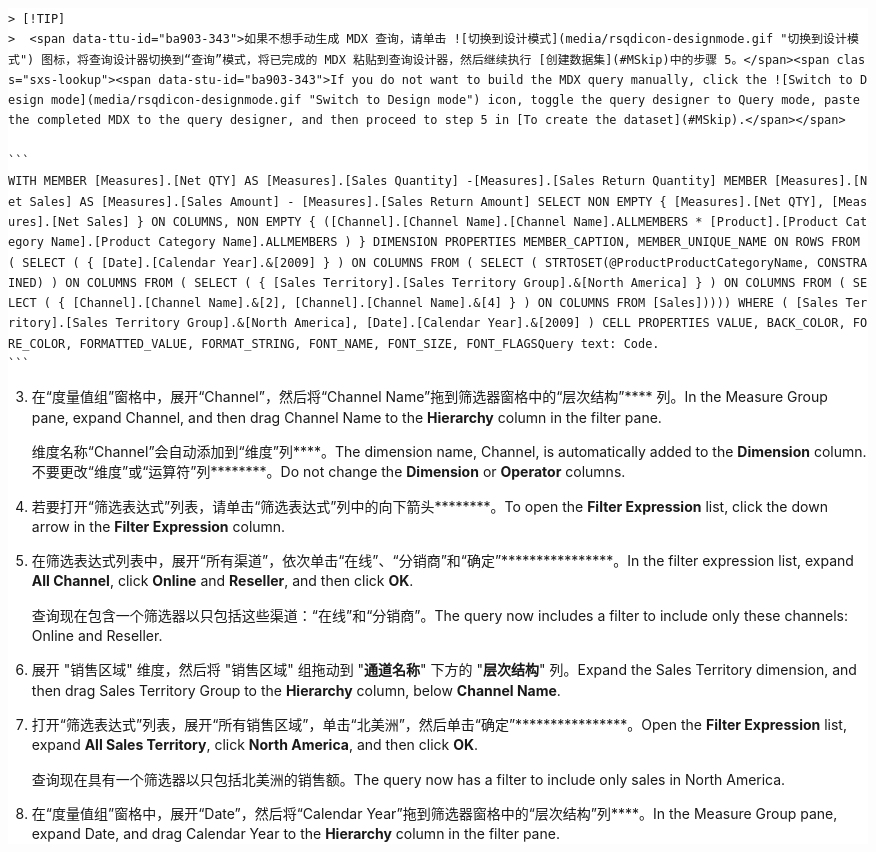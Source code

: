     > [!TIP]  
    >  <span data-ttu-id="ba903-343">如果不想手动生成 MDX 查询，请单击 ![切换到设计模式](media/rsqdicon-designmode.gif "切换到设计模式") 图标，将查询设计器切换到“查询”模式，将已完成的 MDX 粘贴到查询设计器，然后继续执行 [创建数据集](#MSkip)中的步骤 5。</span><span class="sxs-lookup"><span data-stu-id="ba903-343">If you do not want to build the MDX query manually, click the ![Switch to Design mode](media/rsqdicon-designmode.gif "Switch to Design mode") icon, toggle the query designer to Query mode, paste the completed MDX to the query designer, and then proceed to step 5 in [To create the dataset](#MSkip).</span></span>  
  
    ```  
    WITH MEMBER [Measures].[Net QTY] AS [Measures].[Sales Quantity] -[Measures].[Sales Return Quantity] MEMBER [Measures].[Net Sales] AS [Measures].[Sales Amount] - [Measures].[Sales Return Amount] SELECT NON EMPTY { [Measures].[Net QTY], [Measures].[Net Sales] } ON COLUMNS, NON EMPTY { ([Channel].[Channel Name].[Channel Name].ALLMEMBERS * [Product].[Product Category Name].[Product Category Name].ALLMEMBERS ) } DIMENSION PROPERTIES MEMBER_CAPTION, MEMBER_UNIQUE_NAME ON ROWS FROM ( SELECT ( { [Date].[Calendar Year].&[2009] } ) ON COLUMNS FROM ( SELECT ( STRTOSET(@ProductProductCategoryName, CONSTRAINED) ) ON COLUMNS FROM ( SELECT ( { [Sales Territory].[Sales Territory Group].&[North America] } ) ON COLUMNS FROM ( SELECT ( { [Channel].[Channel Name].&[2], [Channel].[Channel Name].&[4] } ) ON COLUMNS FROM [Sales])))) WHERE ( [Sales Territory].[Sales Territory Group].&[North America], [Date].[Calendar Year].&[2009] ) CELL PROPERTIES VALUE, BACK_COLOR, FORE_COLOR, FORMATTED_VALUE, FORMAT_STRING, FONT_NAME, FONT_SIZE, FONT_FLAGSQuery text: Code.  
    ```  
  
3.  <span data-ttu-id="ba903-344">在“度量值组”窗格中，展开“Channel”，然后将“Channel Name”拖到筛选器窗格中的“层次结构”\*\*\*\* 列。</span><span class="sxs-lookup"><span data-stu-id="ba903-344">In the Measure Group pane, expand Channel, and then drag Channel Name to the **Hierarchy** column in the filter pane.</span></span>  
  
     <span data-ttu-id="ba903-345">维度名称“Channel”会自动添加到“维度”列\*\*\*\*。</span><span class="sxs-lookup"><span data-stu-id="ba903-345">The dimension name, Channel, is automatically added to the **Dimension** column.</span></span> <span data-ttu-id="ba903-346">不要更改“维度”或“运算符”列\*\*\*\*\*\*\*\*。</span><span class="sxs-lookup"><span data-stu-id="ba903-346">Do not change the **Dimension** or **Operator** columns.</span></span>  
  
4.  <span data-ttu-id="ba903-347">若要打开“筛选表达式”列表，请单击“筛选表达式”列中的向下箭头\*\*\*\*\*\*\*\*。</span><span class="sxs-lookup"><span data-stu-id="ba903-347">To open the **Filter Expression** list, click the down arrow in the **Filter Expression** column.</span></span>  
  
5.  <span data-ttu-id="ba903-348">在筛选表达式列表中，展开“所有渠道”，依次单击“在线”、“分销商”和“确定”\*\*\*\*\*\*\*\*\*\*\*\*\*\*\*\*。</span><span class="sxs-lookup"><span data-stu-id="ba903-348">In the filter expression list, expand **All Channel**, click **Online** and **Reseller**, and then click **OK**.</span></span>  
  
     <span data-ttu-id="ba903-349">查询现在包含一个筛选器以只包括这些渠道：“在线”和“分销商”。</span><span class="sxs-lookup"><span data-stu-id="ba903-349">The query now includes a filter to include only these channels: Online and Reseller.</span></span>  
  
6.  <span data-ttu-id="ba903-350">展开 "销售区域" 维度，然后将 "销售区域" 组拖动到 "**通道名称**" 下方的 "**层次结构**" 列。</span><span class="sxs-lookup"><span data-stu-id="ba903-350">Expand the Sales Territory dimension, and then drag Sales Territory Group to the **Hierarchy** column, below **Channel Name**.</span></span>  
  
7.  <span data-ttu-id="ba903-351">打开“筛选表达式”列表，展开“所有销售区域”，单击“北美洲”，然后单击“确定”\*\*\*\*\*\*\*\*\*\*\*\*\*\*\*\*。</span><span class="sxs-lookup"><span data-stu-id="ba903-351">Open the **Filter Expression** list, expand **All Sales Territory**, click **North America**, and then click **OK**.</span></span>  
  
     <span data-ttu-id="ba903-352">查询现在具有一个筛选器以只包括北美洲的销售额。</span><span class="sxs-lookup"><span data-stu-id="ba903-352">The query now has a filter to include only sales in North America.</span></span>  
  
8.  <span data-ttu-id="ba903-353">在“度量值组”窗格中，展开“Date”，然后将“Calendar Year”拖到筛选器窗格中的“层次结构”列\*\*\*\*。</span><span class="sxs-lookup"><span data-stu-id="ba903-353">In the Measure Group pane, expand Date, and drag Calendar Year to the **Hierarchy** column in the filter pane.</span></span>  
  